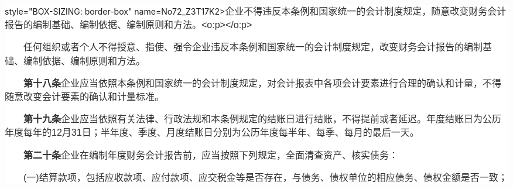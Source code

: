 style="BOX-SIZING: border-box" name=No72_Z3T17K2></A><SPAN 
style='FONT-FAMILY: "微软雅黑",sans-serif; COLOR: #333333'><FONT 
size=3>企业不得违反本条例和国家统一的会计制度规定，随意改变财务会计报告的编制基础、编制依据、编制原则和方法。<SPAN 
lang=EN-US><o:p></o:p></SPAN></FONT></SPAN></P>
<P class=sect2content1 
style="BOX-SIZING: border-box; BACKGROUND: white; WORD-SPACING: 0px; ORPHANS: 2; WIDOWS: 2; MARGIN: 11.25pt 0cm 0pt; TEXT-INDENT: 24pt; font-variant-ligatures: normal; font-variant-caps: normal; -webkit-text-stroke-width: 0px; text-decoration-style: initial; text-decoration-color: initial"><A 
style="BOX-SIZING: border-box" name=No73_Z3T17K3></A><SPAN 
style='FONT-FAMILY: "微软雅黑",sans-serif; COLOR: #333333'><FONT 
size=3>任何组织或者个人不得授意、指使、强令企业违反本条例和国家统一的会计制度规定，改变财务会计报告的编制基础、编制依据、编制原则和方法。<SPAN 
lang=EN-US><o:p></o:p></SPAN></FONT></SPAN></P>
<P 
style="BOX-SIZING: border-box; BACKGROUND: white; WORD-SPACING: 0px; ORPHANS: 2; WIDOWS: 2; MARGIN: 11.25pt 0cm 0pt; TEXT-INDENT: 24pt; font-variant-ligatures: normal; font-variant-caps: normal; -webkit-text-stroke-width: 0px; text-decoration-style: initial; text-decoration-color: initial"><SPAN 
style="BOX-SIZING: border-box"><A style="BOX-SIZING: border-box" 
name=No74_Z3T18></A><SPAN class=sect2title><B><SPAN 
style='FONT-FAMILY: "微软雅黑",sans-serif; COLOR: #333333'><FONT 
size=3>第十八条</FONT></SPAN></SPAN></B></SPAN><A style="BOX-SIZING: border-box" 
name=No75_Z3T18K1></A><FONT size=3><SPAN class=sect2content><SPAN 
style='FONT-FAMILY: "微软雅黑",sans-serif; COLOR: #333333'><SPAN 
style="BOX-SIZING: border-box">企业应当依照本条例和国家统一的会计制度规定，对会计报表中各项会计要素进行合理的确认和计量，不得随意改变会计要素的确认和计量标准。</SPAN></SPAN></SPAN><SPAN 
lang=EN-US 
style='FONT-FAMILY: "微软雅黑",sans-serif; COLOR: #333333'><o:p></o:p></SPAN></FONT></P>
<P 
style="BOX-SIZING: border-box; BACKGROUND: white; WORD-SPACING: 0px; ORPHANS: 2; WIDOWS: 2; MARGIN: 11.25pt 0cm 0pt; TEXT-INDENT: 24pt; font-variant-ligatures: normal; font-variant-caps: normal; -webkit-text-stroke-width: 0px; text-decoration-style: initial; text-decoration-color: initial"><SPAN 
style="BOX-SIZING: border-box"><A style="BOX-SIZING: border-box" 
name=No76_Z3T19></A><SPAN class=sect2title><B><SPAN 
style='FONT-FAMILY: "微软雅黑",sans-serif; COLOR: #333333'><FONT 
size=3>第十九条</FONT></SPAN></SPAN></B></SPAN><A style="BOX-SIZING: border-box" 
name=No77_Z3T19K1></A><FONT size=3><SPAN class=sect2content><SPAN 
style='FONT-FAMILY: "微软雅黑",sans-serif; COLOR: #333333'><SPAN 
style="BOX-SIZING: border-box">企业应当依照有关法律、行政法规和本条例规定的结账日进行结账，不得提前或者延迟。年度结账日为公历年度每年的<SPAN 
lang=EN-US>12</SPAN>月<SPAN 
lang=EN-US>31</SPAN>日；半年度、季度、月度结账日分别为公历年度每半年、每季、每月的最后一天。</SPAN></SPAN></SPAN><SPAN 
lang=EN-US 
style='FONT-FAMILY: "微软雅黑",sans-serif; COLOR: #333333'><o:p></o:p></SPAN></FONT></P>
<P 
style="BOX-SIZING: border-box; BACKGROUND: white; WORD-SPACING: 0px; ORPHANS: 2; WIDOWS: 2; MARGIN: 11.25pt 0cm 0pt; TEXT-INDENT: 24pt; font-variant-ligatures: normal; font-variant-caps: normal; -webkit-text-stroke-width: 0px; text-decoration-style: initial; text-decoration-color: initial"><SPAN 
style="BOX-SIZING: border-box"><A style="BOX-SIZING: border-box" 
name=No78_Z3T20></A><SPAN class=sect2title><B><SPAN 
style='FONT-FAMILY: "微软雅黑",sans-serif; COLOR: #333333'><FONT 
size=3>第二十条</FONT></SPAN></SPAN></B></SPAN><A style="BOX-SIZING: border-box" 
name=No79_Z3T20K1></A><FONT size=3><SPAN class=sect2content><SPAN 
style='FONT-FAMILY: "微软雅黑",sans-serif; COLOR: #333333'><SPAN 
style="BOX-SIZING: border-box">企业在编制年度财务会计报告前，应当按照下列规定，全面清查资产、核实债务：</SPAN></SPAN></SPAN><SPAN 
lang=EN-US 
style='FONT-FAMILY: "微软雅黑",sans-serif; COLOR: #333333'><o:p></o:p></SPAN></FONT></P>
<P class=title 
style="BOX-SIZING: border-box; BACKGROUND: white; WORD-SPACING: 0px; ORPHANS: 2; WIDOWS: 2; MARGIN: 11.25pt 0cm 0pt; TEXT-INDENT: 24pt; font-variant-ligatures: normal; font-variant-caps: normal; -webkit-text-stroke-width: 0px; text-decoration-style: initial; text-decoration-color: initial"><A 
style="BOX-SIZING: border-box" name=No80_Z3T20K1X1></A><FONT size=3><SPAN 
lang=EN-US style='FONT-FAMILY: "微软雅黑",sans-serif; COLOR: #333333'>(</SPAN><SPAN 
style='FONT-FAMILY: "微软雅黑",sans-serif; COLOR: #333333'>一<SPAN 
lang=EN-US>)</SPAN>结算款项，包括应收款项、应付款项、应交税金等是否存在，与债务、债权单位的相应债务、债权金额是否一致；<SPAN 
lang=EN-US><o:p></o:p></SPAN></SPAN></FONT></P>
<P class=title 